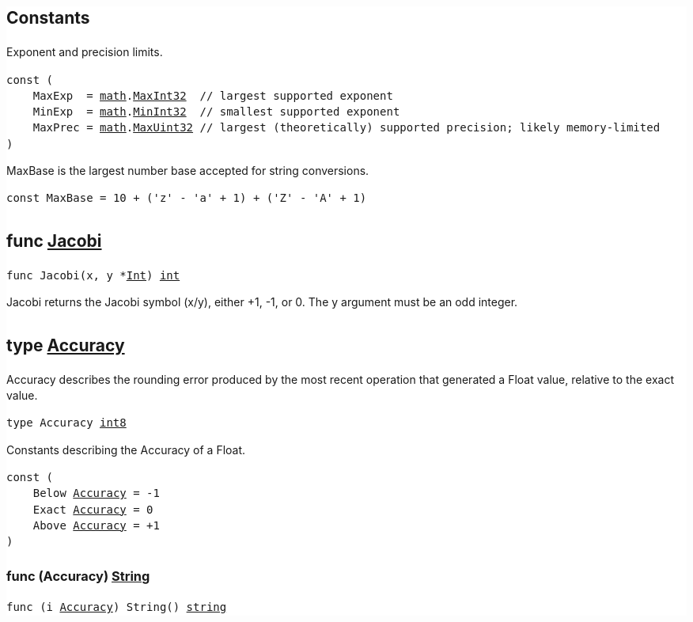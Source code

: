 
## <a id="pkg-constants">Constants</a>
Exponent and precision limits.


<pre>const (
    <span id="MaxExp">MaxExp</span>  = <a href="/pkg/math/">math</a>.<a href="/pkg/math/#MaxInt32">MaxInt32</a>  <span class="comment">// largest supported exponent</span>
    <span id="MinExp">MinExp</span>  = <a href="/pkg/math/">math</a>.<a href="/pkg/math/#MinInt32">MinInt32</a>  <span class="comment">// smallest supported exponent</span>
    <span id="MaxPrec">MaxPrec</span> = <a href="/pkg/math/">math</a>.<a href="/pkg/math/#MaxUint32">MaxUint32</a> <span class="comment">// largest (theoretically) supported precision; likely memory-limited</span>
)</pre>MaxBase is the largest number base accepted for string conversions.


<pre>const <span id="MaxBase">MaxBase</span> = 10 + (&#39;z&#39; - &#39;a&#39; + 1) + (&#39;Z&#39; - &#39;A&#39; + 1)</pre>



## <a id="Jacobi">func</a> [Jacobi](https://golang.org/src/math/big/int.go?s=20459:20485#L782)
<pre>func Jacobi(x, y *<a href="#Int">Int</a>) <a href="/pkg/builtin/#int">int</a></pre>
Jacobi returns the Jacobi symbol (x/y), either +1, -1, or 0.
The y argument must be an odd integer.





## <a id="Accuracy">type</a> [Accuracy](https://golang.org/src/math/big/float.go?s=5878:5896#L138)
Accuracy describes the rounding error produced by the most recent
operation that generated a Float value, relative to the exact value.


<pre>type Accuracy <a href="/pkg/builtin/#int8">int8</a></pre>


Constants describing the Accuracy of a Float.


<pre>const (
    <span id="Below">Below</span> <a href="#Accuracy">Accuracy</a> = -1
    <span id="Exact">Exact</span> <a href="#Accuracy">Accuracy</a> = 0
    <span id="Above">Above</span> <a href="#Accuracy">Accuracy</a> = +1
)</pre>









### <a id="Accuracy.String">func</a> (Accuracy) [String](https://golang.org/src/math/big/accuracy_string.go?s=183:216#L1)
<pre>func (i <a href="#Accuracy">Accuracy</a>) String() <a href="/pkg/builtin/#string">string</a></pre>
